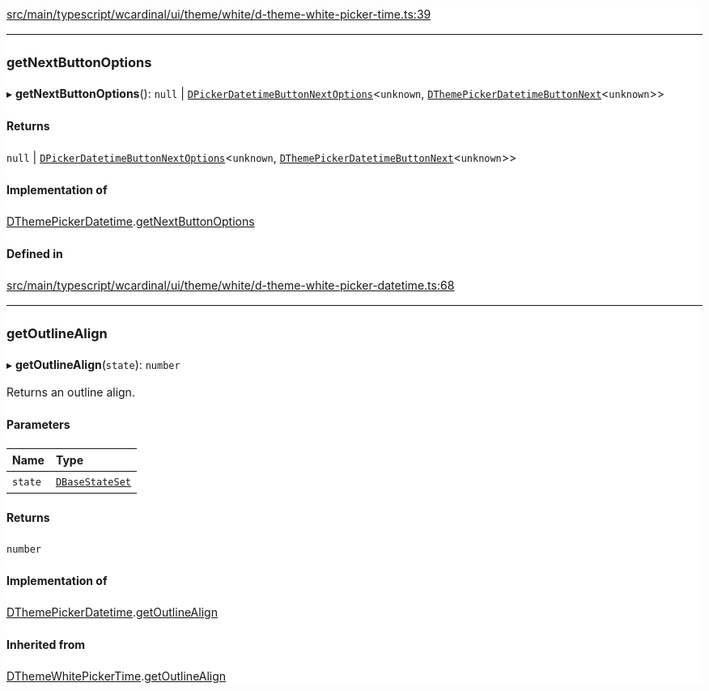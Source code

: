 [src/main/typescript/wcardinal/ui/theme/white/d-theme-white-picker-time.ts:39](https://github.com/winter-cardinal/winter-cardinal-ui/blob/v0.167.0/src/main/typescript/wcardinal/ui/theme/white/d-theme-white-picker-time.ts#L39)

___

### getNextButtonOptions

▸ **getNextButtonOptions**(): ``null`` \| [`DPickerDatetimeButtonNextOptions`](../interfaces/DPickerDatetimeButtonNextOptions.md)<`unknown`, [`DThemePickerDatetimeButtonNext`](../interfaces/DThemePickerDatetimeButtonNext.md)<`unknown`\>\>

#### Returns

``null`` \| [`DPickerDatetimeButtonNextOptions`](../interfaces/DPickerDatetimeButtonNextOptions.md)<`unknown`, [`DThemePickerDatetimeButtonNext`](../interfaces/DThemePickerDatetimeButtonNext.md)<`unknown`\>\>

#### Implementation of

[DThemePickerDatetime](../interfaces/DThemePickerDatetime.md).[getNextButtonOptions](../interfaces/DThemePickerDatetime.md#getnextbuttonoptions)

#### Defined in

[src/main/typescript/wcardinal/ui/theme/white/d-theme-white-picker-datetime.ts:68](https://github.com/winter-cardinal/winter-cardinal-ui/blob/v0.167.0/src/main/typescript/wcardinal/ui/theme/white/d-theme-white-picker-datetime.ts#L68)

___

### getOutlineAlign

▸ **getOutlineAlign**(`state`): `number`

Returns an outline align.

#### Parameters

| Name | Type |
| :------ | :------ |
| `state` | [`DBaseStateSet`](../interfaces/DBaseStateSet.md) |

#### Returns

`number`

#### Implementation of

[DThemePickerDatetime](../interfaces/DThemePickerDatetime.md).[getOutlineAlign](../interfaces/DThemePickerDatetime.md#getoutlinealign)

#### Inherited from

[DThemeWhitePickerTime](DThemeWhitePickerTime.md).[getOutlineAlign](DThemeWhitePickerTime.md#getoutlinealign)
